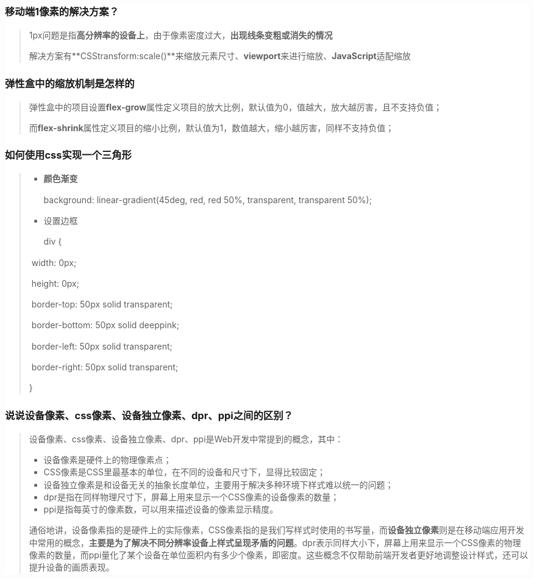 

### 移动端1像素的解决方案？

 

> 1px问题是指**高分辨率的设备上**，由于像素密度过大，**出现线条变粗或消失的情况**
>
>  
>
> 解决方案有**CSStransform:scale()**来缩放元素尺寸、**viewport**来进行缩放、**JavaScript**适配缩放



### 弹性盒中的缩放机制是怎样的

> 弹性盒中的项目设置**flex-grow**属性定义项目的放大比例，默认值为0，值越大，放大越厉害，且不支持负值； 
>
> 而**flex-shrink**属性定义项目的缩小比例，默认值为1，数值越大，缩小越厉害，同样不支持负值；



### 如何使用css实现一个三角形

> - **颜色渐变**
>
>   background: linear-gradient(45deg, red, red 50%, transparent, transparent 50%);  
>
> 
>
> - 设置边框
>
>   div  {
>
> ​             width: 0px;
>
> ​             height: 0px;
>
> ​             border-top: 50px solid transparent;
>
> ​             border-bottom: 50px solid deeppink;
>
> ​             border-left: 50px solid transparent;
>
> ​             border-right: 50px solid transparent;
>
> }     



### 说说设备像素、css像素、设备独立像素、dpr、ppi之间的区别？

> 设备像素、css像素、设备独立像素、dpr、ppi是Web开发中常提到的概念，其中：
>
> - 设备像素是硬件上的物理像素点；
> - CSS像素是CSS里最基本的单位，在不同的设备和尺寸下，显得比较固定；
> - 设备独立像素是和设备无关的抽象长度单位，主要用于解决多种环境下样式难以统一的问题；
> - dpr是指在同样物理尺寸下，屏幕上用来显示一个CSS像素的设备像素的数量；
> - ppi是指每英寸的像素数，可以用来描述设备的像素显示精度。
>
> 通俗地讲，设备像素指的是硬件上的实际像素，CSS像素指的是我们写样式时使用的书写量，而**设备独立像素**则是在移动端应用开发中常用的概念，**主要是为了解决不同分辨率设备上样式呈现矛盾的问题**。dpr表示同样大小下，屏幕上用来显示一个CSS像素的物理像素的数量，而ppi量化了某个设备在单位面积内有多少个像素，即密度。这些概念不仅帮助前端开发者更好地调整设计样式，还可以提升设备的画质表现。
